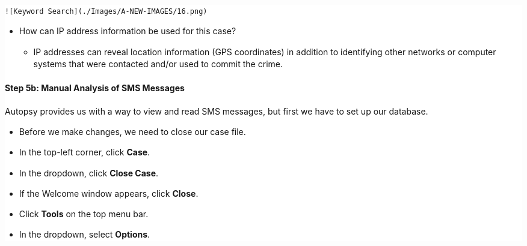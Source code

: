    ![Keyword Search](./Images/A-NEW-IMAGES/16.png)

  - How can IP address information be used for this case?

    - IP addresses can reveal location information (GPS coordinates) in addition to identifying other networks or computer systems that were contacted and/or used to commit the crime.
 
#### Step 5b: Manual Analysis of SMS Messages 

 
Autopsy provides us with a way to view and read SMS messages, but first we have to set up our database.
 
- Before we make changes, we need to close our case file.
 
 - In the top-left corner, click **Case**.
 
 - In the dropdown, click **Close Case**.
 
 - If the Welcome window appears, click **Close**.
 
- Click **Tools** on the top menu bar.
 
 - In the dropdown, select **Options**.
 